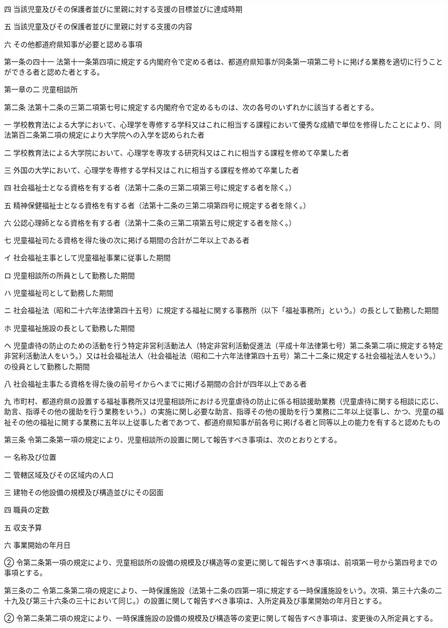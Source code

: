 四 当該児童及びその保護者並びに里親に対する支援の目標並びに達成時期

五 当該児童及びその保護者並びに里親に対する支援の内容

六 その他都道府県知事が必要と認める事項

第一条の四十一 法第十一条第四項に規定する内閣府令で定める者は、都道府県知事が同条第一項第二号トに掲げる業務を適切に行うことができる者と認めた者とする。

第一章の二 児童相談所

第二条 法第十二条の三第二項第七号に規定する内閣府令で定めるものは、次の各号のいずれかに該当する者とする。

一 学校教育法による大学において、心理学を専修する学科又はこれに相当する課程において優秀な成績で単位を修得したことにより、同法第百二条第二項の規定により大学院への入学を認められた者

二 学校教育法による大学院において、心理学を専攻する研究科又はこれに相当する課程を修めて卒業した者

三 外国の大学において、心理学を専修する学科又はこれに相当する課程を修めて卒業した者

四 社会福祉士となる資格を有する者（法第十二条の三第二項第三号に規定する者を除く。）

五 精神保健福祉士となる資格を有する者（法第十二条の三第二項第四号に規定する者を除く。）

六 公認心理師となる資格を有する者（法第十二条の三第二項第五号に規定する者を除く。）

七 児童福祉司たる資格を得た後の次に掲げる期間の合計が二年以上である者

イ 社会福祉主事として児童福祉事業に従事した期間

ロ 児童相談所の所員として勤務した期間

ハ 児童福祉司として勤務した期間

ニ 社会福祉法（昭和二十六年法律第四十五号）に規定する福祉に関する事務所（以下「福祉事務所」という。）の長として勤務した期間

ホ 児童福祉施設の長として勤務した期間

ヘ 児童虐待の防止のための活動を行う特定非営利活動法人（特定非営利活動促進法（平成十年法律第七号）第二条第二項に規定する特定非営利活動法人をいう。）又は社会福祉法人（社会福祉法（昭和二十六年法律第四十五号）第二十二条に規定する社会福祉法人をいう。）の役員として勤務した期間

八 社会福祉主事たる資格を得た後の前号イからヘまでに掲げる期間の合計が四年以上である者

九 市町村、都道府県の設置する福祉事務所又は児童相談所における児童虐待の防止に係る相談援助業務（児童虐待に関する相談に応じ、助言、指導その他の援助を行う業務をいう。）の実施に関し必要な助言、指導その他の援助を行う業務に二年以上従事し、かつ、児童の福祉その他の福祉に関する業務に五年以上従事した者であつて、都道府県知事が前各号に掲げる者と同等以上の能力を有すると認めたもの

第三条 令第二条第一項の規定により、児童相談所の設置に関して報告すべき事項は、次のとおりとする。

一 名称及び位置

二 管轄区域及びその区域内の人口

三 建物その他設備の規模及び構造並びにその図面

四 職員の定数

五 収支予算

六 事業開始の年月日

② 令第二条第一項の規定により、児童相談所の設備の規模及び構造等の変更に関して報告すべき事項は、前項第一号から第四号までの事項とする。

第三条の二 令第二条第二項の規定により、一時保護施設（法第十二条の四第一項に規定する一時保護施設をいう。次項、第三十六条の二十九及び第三十六条の三十において同じ。）の設置に関して報告すべき事項は、入所定員及び事業開始の年月日とする。

② 令第二条第二項の規定により、一時保護施設の設備の規模及び構造等の変更に関して報告すべき事項は、変更後の入所定員とする。
